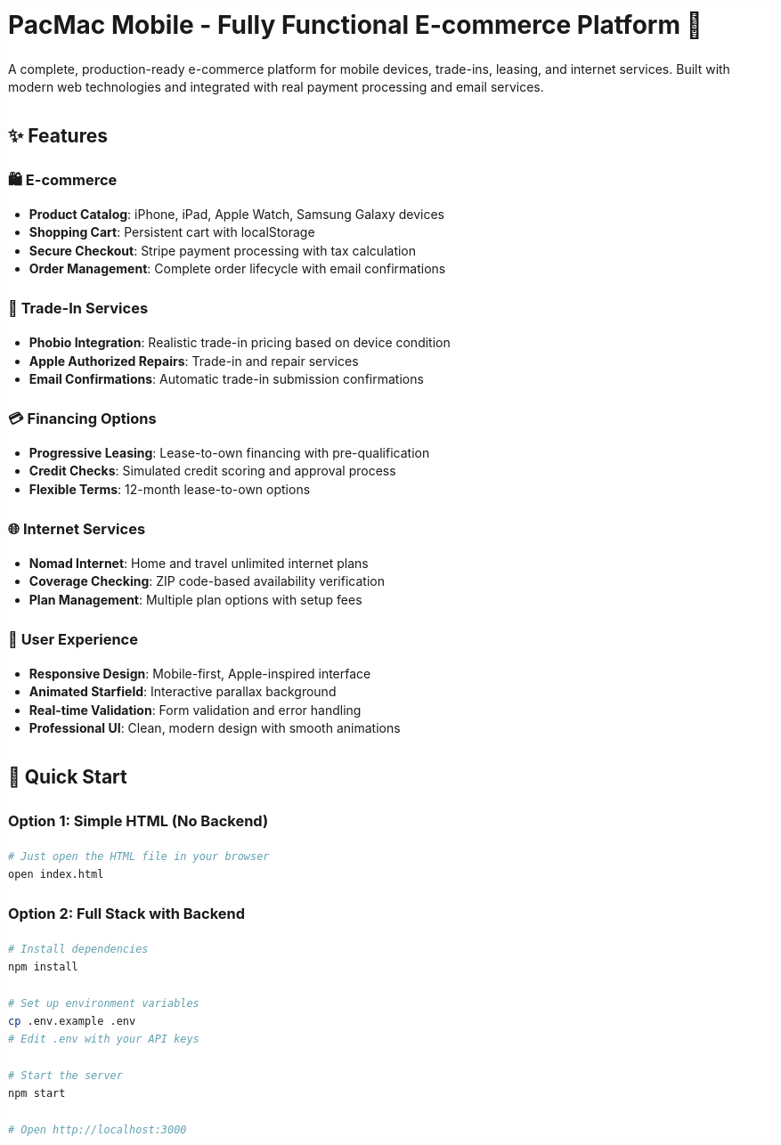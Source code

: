 # PacMac Mobile - Fully Functional E-commerce Platform 🚀

A complete, production-ready e-commerce platform for mobile devices, trade-ins, leasing, and internet services. Built with modern web technologies and integrated with real payment processing and email services.

## ✨ Features

### 🛍️ **E-commerce**
- **Product Catalog**: iPhone, iPad, Apple Watch, Samsung Galaxy devices
- **Shopping Cart**: Persistent cart with localStorage
- **Secure Checkout**: Stripe payment processing with tax calculation
- **Order Management**: Complete order lifecycle with email confirmations

### 🔄 **Trade-In Services**
- **Phobio Integration**: Realistic trade-in pricing based on device condition
- **Apple Authorized Repairs**: Trade-in and repair services
- **Email Confirmations**: Automatic trade-in submission confirmations

### 💳 **Financing Options**
- **Progressive Leasing**: Lease-to-own financing with pre-qualification
- **Credit Checks**: Simulated credit scoring and approval process
- **Flexible Terms**: 12-month lease-to-own options

### 🌐 **Internet Services**
- **Nomad Internet**: Home and travel unlimited internet plans
- **Coverage Checking**: ZIP code-based availability verification
- **Plan Management**: Multiple plan options with setup fees

### 🎨 **User Experience**
- **Responsive Design**: Mobile-first, Apple-inspired interface
- **Animated Starfield**: Interactive parallax background
- **Real-time Validation**: Form validation and error handling
- **Professional UI**: Clean, modern design with smooth animations

## 🚀 Quick Start

### Option 1: Simple HTML (No Backend)
```bash
# Just open the HTML file in your browser
open index.html
```

### Option 2: Full Stack with Backend
```bash
# Install dependencies
npm install

# Set up environment variables
cp .env.example .env
# Edit .env with your API keys

# Start the server
npm start

# Open http://localhost:3000
```
